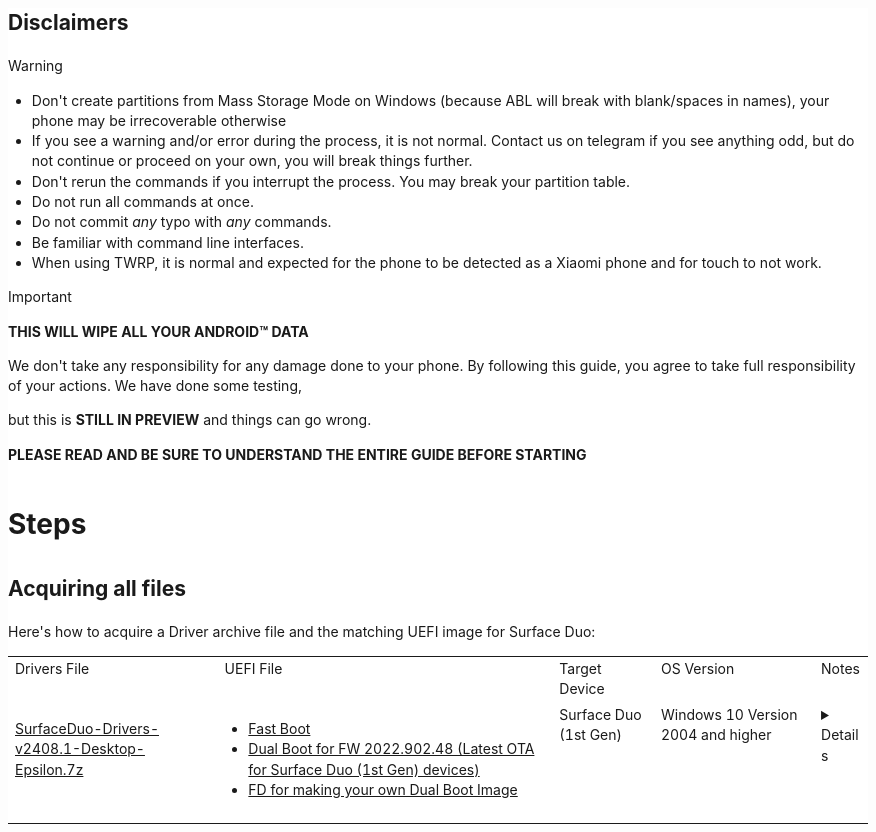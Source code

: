 ## Disclaimers

> [!WARNING]
> - Don't create partitions from Mass Storage Mode on Windows (because ABL will break with blank/spaces in names), your phone may be irrecoverable otherwise
> - If you see a warning and/or error during the process, it is not normal. Contact us on telegram if you see anything odd, but do not continue or proceed on your own, you will break things further.
> - Don't rerun the commands if you interrupt the process. You may break your partition table.
> - Do not run all commands at once.
> - Do not commit *any* typo with *any* commands.
> - Be familiar with command line interfaces.
> - When using TWRP, it is normal and expected for the phone to be detected as a Xiaomi phone and for touch to not work.

> [!IMPORTANT]
> **THIS WILL WIPE ALL YOUR ANDROID™ DATA**
>
> We don't take any responsibility for any damage done to your phone. By following this guide, you agree to take full responsibility of your actions. We have done some testing,
>
> but this is **STILL IN PREVIEW** and things can go wrong.

**PLEASE READ AND BE SURE TO UNDERSTAND THE ENTIRE GUIDE BEFORE STARTING**

# Steps

## Acquiring all files

Here's how to acquire a Driver archive file and the matching UEFI image for Surface Duo:

<table>
<tr>
<td>Drivers File</td>
<td>UEFI File</td>
<td>Target Device</td>
<td>OS Version</td>
<td>Notes</td>
</tr>
<tr>
<td>

[SurfaceDuo-Drivers-v2408.1-Desktop-Epsilon.7z](https://github.com/WOA-Project/SurfaceDuo-Releases/releases/download/2408.1/SurfaceDuo-Drivers-v2408.1-Desktop-Epsilon.7z)
</td>
<td>

- [Fast Boot](https://github.com/WOA-Project/SurfaceDuo-Releases/releases/download/2408.1/Surface.Duo.1st.Gen.UEFI-v2408.1.Fast.Boot.zip)
- [Dual Boot for FW 2022.902.48 (Latest OTA for Surface Duo (1st Gen) devices)](https://github.com/WOA-Project/SurfaceDuo-Releases/releases/download/2408.1/Surface.Duo.1st.Gen.UEFI-v2408.1.Dual.Boot.zip)
- [FD for making your own Dual Boot Image](https://github.com/WOA-Project/SurfaceDuo-Releases/releases/download/2408.1/Surface.Duo.1st.Gen.UEFI-v2408.1.FD.for.making.your.own.Dual.Boot.Image.zip)
</td>
<td>Surface Duo (1st Gen)</td>
<td>Windows 10 Version 2004 and higher</td>
<td><details></details></td>
</tr>
<tr>
<td>
